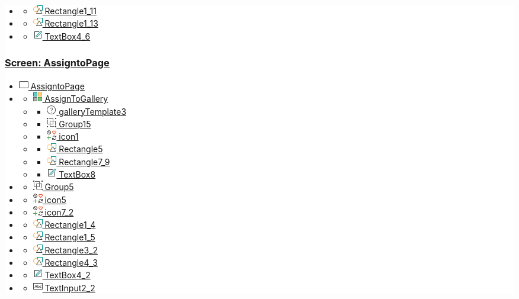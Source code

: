 - - [![rectangle](resources/rectangle.png) Rectangle1\_11](screen-AreaPage-Service-Desk---Tablet-Video.md)
- - [![rectangle](resources/rectangle.png) Rectangle1\_13](screen-AreaPage-Service-Desk---Tablet-Video.md)
- - [![label](resources/label.png) TextBox4\_6](screen-AreaPage-Service-Desk---Tablet-Video.md)

### [Screen: AssigntoPage](screen-AssigntoPage-Service-Desk---Tablet-Video.md)

- [![screen](resources/screen.png) AssigntoPage](screen-AssigntoPage-Service-Desk---Tablet-Video.md)
- - [![gallery](resources/gallery.png) AssignToGallery](screen-AssigntoPage-Service-Desk---Tablet-Video.md)
  - - [![galleryTemplate](resources/galleryTemplate.png) galleryTemplate3](screen-AssigntoPage-Service-Desk---Tablet-Video.md)
  - - [![group](resources/group.png) Group15](screen-AssigntoPage-Service-Desk---Tablet-Video.md)
  - - [![icon](resources/icon.png) icon1](screen-AssigntoPage-Service-Desk---Tablet-Video.md)
  - - [![rectangle](resources/rectangle.png) Rectangle5](screen-AssigntoPage-Service-Desk---Tablet-Video.md)
  - - [![rectangle](resources/rectangle.png) Rectangle7\_9](screen-AssigntoPage-Service-Desk---Tablet-Video.md)
  - - [![label](resources/label.png) TextBox8](screen-AssigntoPage-Service-Desk---Tablet-Video.md)
- - [![group](resources/group.png) Group5](screen-AssigntoPage-Service-Desk---Tablet-Video.md)
- - [![icon](resources/icon.png) icon5](screen-AssigntoPage-Service-Desk---Tablet-Video.md)
- - [![icon](resources/icon.png) icon7\_2](screen-AssigntoPage-Service-Desk---Tablet-Video.md)
- - [![rectangle](resources/rectangle.png) Rectangle1\_4](screen-AssigntoPage-Service-Desk---Tablet-Video.md)
- - [![rectangle](resources/rectangle.png) Rectangle1\_5](screen-AssigntoPage-Service-Desk---Tablet-Video.md)
- - [![rectangle](resources/rectangle.png) Rectangle3\_2](screen-AssigntoPage-Service-Desk---Tablet-Video.md)
- - [![rectangle](resources/rectangle.png) Rectangle4\_3](screen-AssigntoPage-Service-Desk---Tablet-Video.md)
- - [![label](resources/label.png) TextBox4\_2](screen-AssigntoPage-Service-Desk---Tablet-Video.md)
- - [![text](resources/text.png) TextInput2\_2](screen-AssigntoPage-Service-Desk---Tablet-Video.md)
